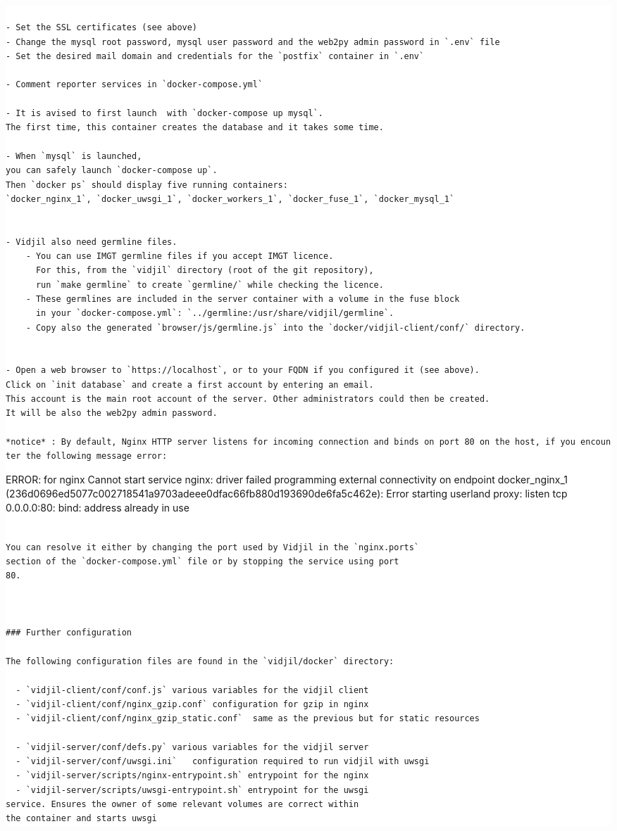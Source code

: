   ```

  - Set the SSL certificates (see above)
  - Change the mysql root password, mysql user password and the web2py admin password in `.env` file
  - Set the desired mail domain and credentials for the `postfix` container in `.env`

  - Comment reporter services in `docker-compose.yml`

  - It is avised to first launch  with `docker-compose up mysql`.
The first time, this container creates the database and it takes some time.

- When `mysql` is launched,
you can safely launch `docker-compose up`.
Then `docker ps` should display five running containers:
`docker_nginx_1`, `docker_uwsgi_1`, `docker_workers_1`, `docker_fuse_1`, `docker_mysql_1`


  - Vidjil also need germline files.
      - You can use IMGT germline files if you accept IMGT licence.
        For this, from the `vidjil` directory (root of the git repository),
        run `make germline` to create `germline/` while checking the licence.
      - These germlines are included in the server container with a volume in the fuse block
        in your `docker-compose.yml`: `../germline:/usr/share/vidjil/germline`.
      - Copy also the generated `browser/js/germline.js` into the `docker/vidjil-client/conf/` directory.


  - Open a web browser to `https://localhost`, or to your FQDN if you configured it (see above).
Click on `init database` and create a first account by entering an email.
This account is the main root account of the server. Other administrators could then be created.
It will be also the web2py admin password.

*notice* : By default, Nginx HTTP server listens for incoming connection and binds on port 80 on the host, if you encounter the following message error:
```
ERROR: for nginx
Cannot start service nginx: driver failed programming external
connectivity on endpoint docker_nginx_1
(236d0696ed5077c002718541a9703adeee0dfac66fb880d193690de6fa5c462e):
Error starting userland proxy: listen tcp 0.0.0.0:80: bind: address already in use
```

You can resolve it either by changing the port used by Vidjil in the `nginx.ports`
section of the `docker-compose.yml` file or by stopping the service using port
80.

  

### Further configuration

The following configuration files are found in the `vidjil/docker` directory:

  - `vidjil-client/conf/conf.js` various variables for the vidjil client
  - `vidjil-client/conf/nginx_gzip.conf` configuration for gzip in nginx
  - `vidjil-client/conf/nginx_gzip_static.conf`  same as the previous but for static resources

  - `vidjil-server/conf/defs.py` various variables for the vidjil server
  - `vidjil-server/conf/uwsgi.ini`   configuration required to run vidjil with uwsgi
  - `vidjil-server/scripts/nginx-entrypoint.sh` entrypoint for the nginx
  - `vidjil-server/scripts/uwsgi-entrypoint.sh` entrypoint for the uwsgi
service. Ensures the owner of some relevant volumes are correct within
the container and starts uwsgi

```
